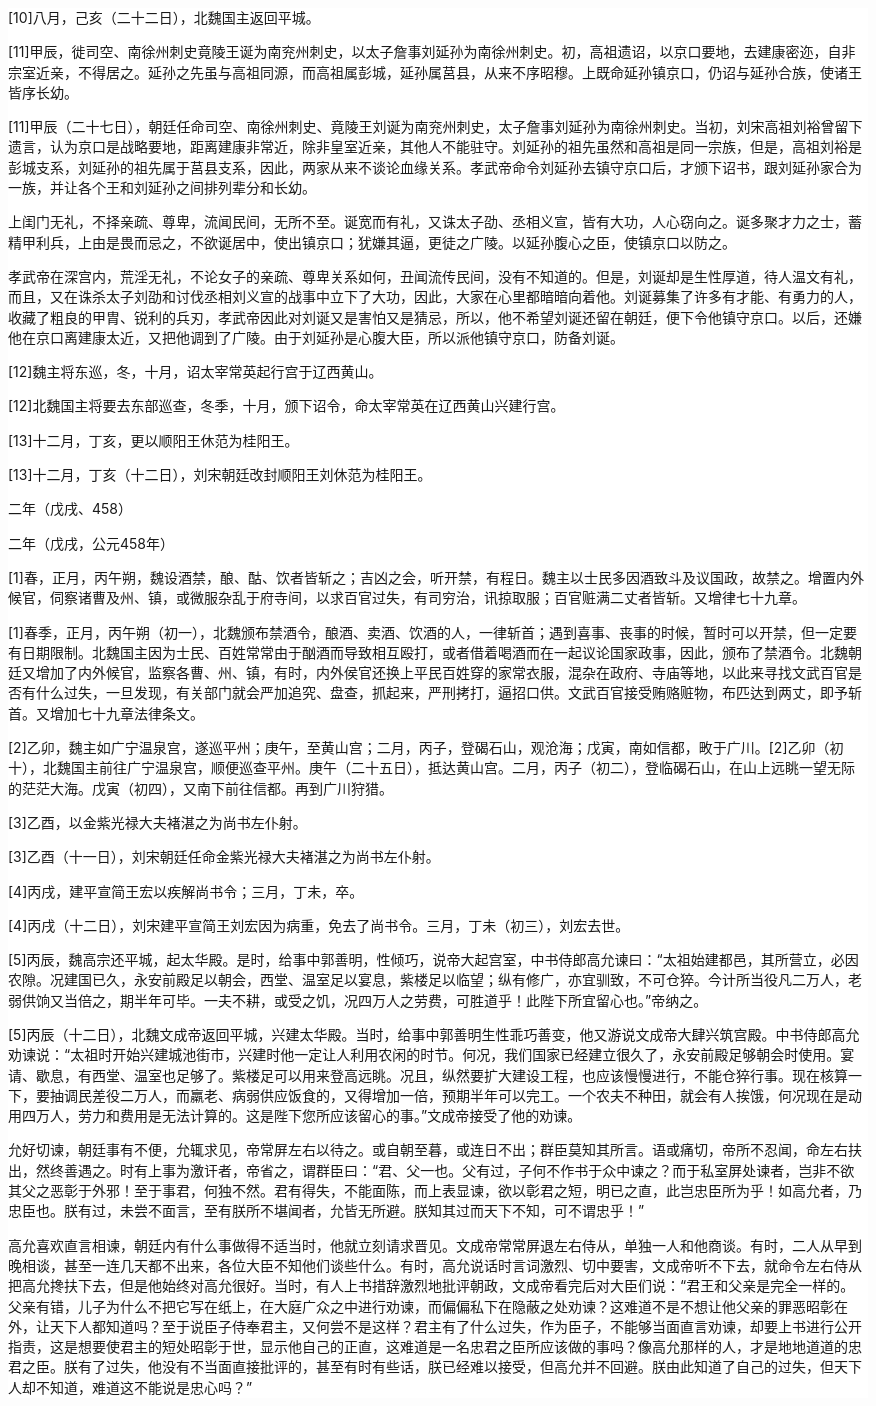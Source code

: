 [10]八月，己亥（二十二日），北魏国主返回平城。

[11]甲辰，徙司空、南徐州刺史竟陵王诞为南兖州刺史，以太子詹事刘延孙为南徐州刺史。初，高祖遗诏，以京口要地，去建康密迩，自非宗室近亲，不得居之。延孙之先虽与高祖同源，而高祖属彭城，延孙属莒县，从来不序昭穆。上既命延孙镇京口，仍诏与延孙合族，使诸王皆序长幼。

[11]甲辰（二十七日），朝廷任命司空、南徐州刺史、竟陵王刘诞为南兖州刺史，太子詹事刘延孙为南徐州刺史。当初，刘宋高祖刘裕曾留下遗言，认为京口是战略要地，距离建康非常近，除非皇室近亲，其他人不能驻守。刘延孙的祖先虽然和高祖是同一宗族，但是，高祖刘裕是彭城支系，刘延孙的祖先属于莒县支系，因此，两家从来不谈论血缘关系。孝武帝命令刘延孙去镇守京口后，才颁下诏书，跟刘延孙家合为一族，并让各个王和刘延孙之间排列辈分和长幼。

上闺门无礼，不择亲疏、尊卑，流闻民间，无所不至。诞宽而有礼，又诛太子劭、丞相义宣，皆有大功，人心窃向之。诞多聚才力之士，蓄精甲利兵，上由是畏而忌之，不欲诞居中，使出镇京口；犹嫌其逼，更徒之广陵。以延孙腹心之臣，使镇京口以防之。

孝武帝在深宫内，荒淫无礼，不论女子的亲疏、尊卑关系如何，丑闻流传民间，没有不知道的。但是，刘诞却是生性厚道，待人温文有礼，而且，又在诛杀太子刘劭和讨伐丞相刘义宣的战事中立下了大功，因此，大家在心里都暗暗向着他。刘诞募集了许多有才能、有勇力的人，收藏了粗良的甲胄、锐利的兵刃，孝武帝因此对刘诞又是害怕又是猜忌，所以，他不希望刘诞还留在朝廷，便下令他镇守京口。以后，还嫌他在京口离建康太近，又把他调到了广陵。由于刘延孙是心腹大臣，所以派他镇守京口，防备刘诞。

[12]魏主将东巡，冬，十月，诏太宰常英起行宫于辽西黄山。

[12]北魏国主将要去东部巡查，冬季，十月，颁下诏令，命太宰常英在辽西黄山兴建行宫。

[13]十二月，丁亥，更以顺阳王休范为桂阳王。

[13]十二月，丁亥（十二日），刘宋朝廷改封顺阳王刘休范为桂阳王。

二年（戊戌、458）

二年（戊戌，公元458年）

[1]春，正月，丙午朔，魏设酒禁，酿、酤、饮者皆斩之；吉凶之会，听开禁，有程日。魏主以士民多因酒致斗及议国政，故禁之。增置内外候官，伺察诸曹及州、镇，或微服杂乱于府寺间，以求百官过失，有司穷治，讯掠取服；百官赃满二丈者皆斩。又增律七十九章。

[1]春季，正月，丙午朔（初一），北魏颁布禁酒令，酿酒、卖酒、饮酒的人，一律斩首；遇到喜事、丧事的时候，暂时可以开禁，但一定要有日期限制。北魏国主因为士民、百姓常常由于酗酒而导致相互殴打，或者借着喝酒而在一起议论国家政事，因此，颁布了禁酒令。北魏朝廷又增加了内外候官，监察各曹、州、镇，有时，内外侯官还换上平民百姓穿的家常衣服，混杂在政府、寺庙等地，以此来寻找文武百官是否有什么过失，一旦发现，有关部门就会严加追究、盘查，抓起来，严刑拷打，逼招口供。文武百官接受贿赂赃物，布匹达到两丈，即予斩首。又增加七十九章法律条文。

[2]乙卯，魏主如广宁温泉宫，遂巡平州；庚午，至黄山宫；二月，丙子，登碣石山，观沧海；戊寅，南如信都，畋于广川。[2]乙卯（初十），北魏国主前往广宁温泉宫，顺便巡查平州。庚午（二十五日），抵达黄山宫。二月，丙子（初二），登临碣石山，在山上远眺一望无际的茫茫大海。戊寅（初四），又南下前往信都。再到广川狩猎。

[3]乙酉，以金紫光禄大夫褚湛之为尚书左仆射。

[3]乙酉（十一日），刘宋朝廷任命金紫光禄大夫褚湛之为尚书左仆射。

[4]丙戌，建平宣简王宏以疾解尚书令；三月，丁未，卒。

[4]丙戌（十二日），刘宋建平宣简王刘宏因为病重，免去了尚书令。三月，丁未（初三），刘宏去世。

[5]丙辰，魏高宗还平城，起太华殿。是时，给事中郭善明，性倾巧，说帝大起宫室，中书侍郎高允谏曰：“太祖始建都邑，其所营立，必因农隙。况建国已久，永安前殿足以朝会，西堂、温室足以宴息，紫楼足以临望；纵有修广，亦宜驯致，不可仓猝。今计所当役凡二万人，老弱供饷又当倍之，期半年可毕。一夫不耕，或受之饥，况四万人之劳费，可胜道乎！此陛下所宜留心也。”帝纳之。

[5]丙辰（十二日），北魏文成帝返回平城，兴建太华殿。当时，给事中郭善明生性乖巧善变，他又游说文成帝大肆兴筑宫殿。中书侍郎高允劝谏说：“太祖时开始兴建城池街市，兴建时他一定让人利用农闲的时节。何况，我们国家已经建立很久了，永安前殿足够朝会时使用。宴请、歇息，有西堂、温室也足够了。紫楼足可以用来登高远眺。况且，纵然要扩大建设工程，也应该慢慢进行，不能仓猝行事。现在核算一下，要抽调民差役二万人，而羸老、病弱供应饭食的，又得增加一倍，预期半年可以完工。一个农夫不种田，就会有人挨饿，何况现在是动用四万人，劳力和费用是无法计算的。这是陛下您所应该留心的事。”文成帝接受了他的劝谏。

允好切谏，朝廷事有不便，允辄求见，帝常屏左右以待之。或自朝至暮，或连日不出；群臣莫知其所言。语或痛切，帝所不忍闻，命左右扶出，然终善遇之。时有上事为激讦者，帝省之，谓群臣曰：“君、父一也。父有过，子何不作书于众中谏之？而于私室屏处谏者，岂非不欲其父之恶彰于外邪！至于事君，何独不然。君有得失，不能面陈，而上表显谏，欲以彰君之短，明已之直，此岂忠臣所为乎！如高允者，乃忠臣也。朕有过，未尝不面言，至有朕所不堪闻者，允皆无所避。朕知其过而天下不知，可不谓忠乎！”

高允喜欢直言相谏，朝廷内有什么事做得不适当时，他就立刻请求晋见。文成帝常常屏退左右侍从，单独一人和他商谈。有时，二人从早到晚相谈，甚至一连几天都不出来，各位大臣不知他们谈些什么。有时，高允说话时言词激烈、切中要害，文成帝听不下去，就命令左右侍从把高允搀扶下去，但是他始终对高允很好。当时，有人上书措辞激烈地批评朝政，文成帝看完后对大臣们说：“君王和父亲是完全一样的。父亲有错，儿子为什么不把它写在纸上，在大庭广众之中进行劝谏，而偏偏私下在隐蔽之处劝谏？这难道不是不想让他父亲的罪恶昭彰在外，让天下人都知道吗？至于说臣子侍奉君主，又何尝不是这样？君主有了什么过失，作为臣子，不能够当面直言劝谏，却要上书进行公开指责，这是想要使君主的短处昭彰于世，显示他自己的正直，这难道是一名忠君之臣所应该做的事吗？像高允那样的人，才是地地道道的忠君之臣。朕有了过失，他没有不当面直接批评的，甚至有时有些话，朕已经难以接受，但高允并不回避。朕由此知道了自己的过失，但天下人却不知道，难道这不能说是忠心吗？”
